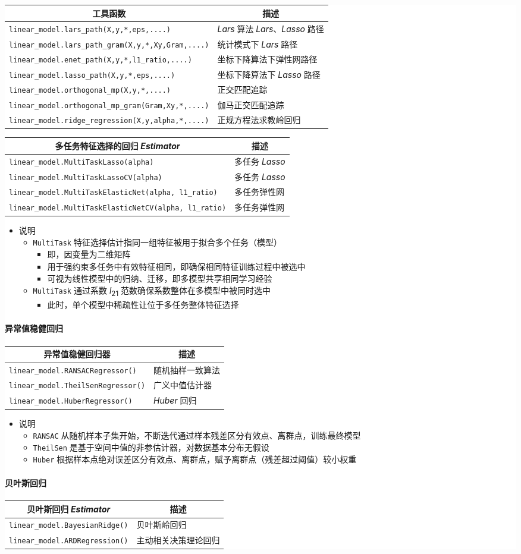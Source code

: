|工具函数|描述|
|-----|-----|
|`linear_model.lars_path(X,y,*,eps,....)`|*Lars* 算法 *Lars*、*Lasso* 路径|
|`linear_model.lars_path_gram(X,y,*,Xy,Gram,....)`|统计模式下 *Lars* 路径|
|`linear_model.enet_path(X,y,*,l1_ratio,....)`|坐标下降算法下弹性网路径|
|`linear_model.lasso_path(X,y,*,eps,....)`|坐标下降算法下 *Lasso* 路径|
|`linear_model.orthogonal_mp(X,y,*,....)`|正交匹配追踪|
|`linear_model.orthogonal_mp_gram(Gram,Xy,*,....)`|伽马正交匹配追踪|
|`linear_model.ridge_regression(X,y,alpha,*,....)`|正规方程法求教岭回归|

|多任务特征选择的回归 *Estimator*|描述|
|-----|-----|
|`linear_model.MultiTaskLasso(alpha)`|多任务 *Lasso*|
|`linear_model.MultiTaskLassoCV(alpha)`|多任务 *Lasso*|
|`linear_model.MultiTaskElasticNet(alpha, l1_ratio)`|多任务弹性网|
|`linear_model.MultiTaskElasticNetCV(alpha, l1_ratio)`|多任务弹性网|

-	说明
	-	`MultiTask` 特征选择估计指同一组特征被用于拟合多个任务（模型）
		-	即，因变量为二维矩阵
		-	用于强约束多任务中有效特征相同，即确保相同特征训练过程中被选中
		-	可视为线性模型中的归纳、迁移，即多模型共享相同学习经验
	-	`MultiTask` 通过系数 $l_{21}$ 范数确保系数整体在多模型中被同时选中
		-	此时，单个模型中稀疏性让位于多任务整体特征选择

####	异常值稳健回归

|异常值稳健回归器|描述|
|-----|-----|
|`linear_model.RANSACRegressor()`|随机抽样一致算法|
|`linear_model.TheilSenRegressor()`|广义中值估计器|
|`linear_model.HuberRegressor()`|*Huber* 回归|

-   说明
    -   `RANSAC` 从随机样本子集开始，不断迭代通过样本残差区分有效点、离群点，训练最终模型
    -   `TheilSen` 是基于空间中值的非参估计器，对数据基本分布无假设
    -   `Huber` 根据样本点绝对误差区分有效点、离群点，赋予离群点（残差超过阈值）较小权重

####	贝叶斯回归

|贝叶斯回归 *Estimator*|描述|
|-----|-----|
|`linear_model.BayesianRidge()`|贝叶斯岭回归|
|`linear_model.ARDRegression()`|主动相关决策理论回归|
